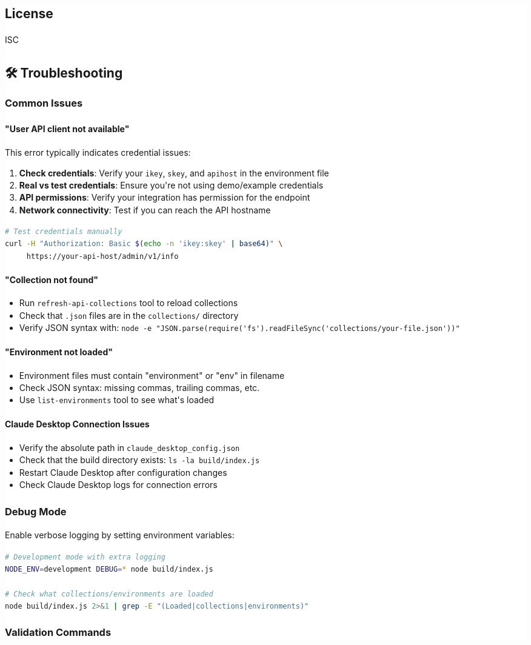 ## License

ISC

## 🛠️ Troubleshooting

### Common Issues

#### "User API client not available"
This error typically indicates credential issues:

1. **Check credentials**: Verify your `ikey`, `skey`, and `apihost` in the environment file
2. **Real vs test credentials**: Ensure you're not using demo/example credentials
3. **API permissions**: Verify your integration has permission for the endpoint
4. **Network connectivity**: Test if you can reach the API hostname

```bash
# Test credentials manually
curl -H "Authorization: Basic $(echo -n 'ikey:skey' | base64)" \
     https://your-api-host/admin/v1/info
```

#### "Collection not found"
- Run `refresh-api-collections` tool to reload collections
- Check that `.json` files are in the `collections/` directory
- Verify JSON syntax with: `node -e "JSON.parse(require('fs').readFileSync('collections/your-file.json'))"`

#### "Environment not loaded"
- Environment files must contain "environment" or "env" in filename
- Check JSON syntax: missing commas, trailing commas, etc.
- Use `list-environments` tool to see what's loaded

#### Claude Desktop Connection Issues
- Verify the absolute path in `claude_desktop_config.json`
- Check that the build directory exists: `ls -la build/index.js`
- Restart Claude Desktop after configuration changes
- Check Claude Desktop logs for connection errors

### Debug Mode

Enable verbose logging by setting environment variables:

```bash
# Development mode with extra logging
NODE_ENV=development DEBUG=* node build/index.js

# Check what collections/environments are loaded
node build/index.js 2>&1 | grep -E "(Loaded|collections|environments)"
```

### Validation Commands
